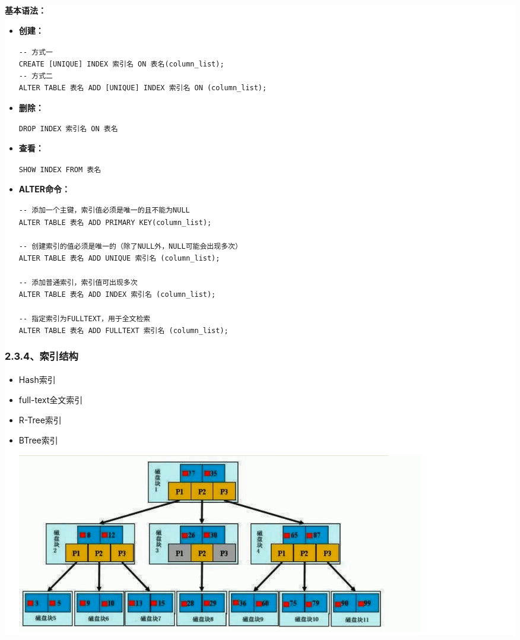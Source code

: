 **基本语法：**

- **创建：**

  ```mysql
  -- 方式一
  CREATE [UNIQUE] INDEX 索引名 ON 表名(column_list);
  -- 方式二
  ALTER TABLE 表名 ADD [UNIQUE] INDEX 索引名 ON (column_list);
  ```

- **删除：**

  ```mysql
  DROP INDEX 索引名 ON 表名
  ```

- **查看：**

  ```mysql
  SHOW INDEX FROM 表名
  ```

- **ALTER命令：**

  ```mysql
  -- 添加一个主键，索引值必须是唯一的且不能为NULL
  ALTER TABLE 表名 ADD PRIMARY KEY(column_list);
  
  -- 创建索引的值必须是唯一的（除了NULL外，NULL可能会出现多次）
  ALTER TABLE 表名 ADD UNIQUE 索引名 (column_list);
  
  -- 添加普通索引，索引值可出现多次
  ALTER TABLE 表名 ADD INDEX 索引名 (column_list);
  
  -- 指定索引为FULLTEXT，用于全文检索
  ALTER TABLE 表名 ADD FULLTEXT 索引名 (column_list);
  ```

### 2.3.4、索引结构

- Hash索引

- full-text全文索引

- R-Tree索引

- BTree索引

  <img src="image-20200928170219796.png" alt="image-20200928170219796" style="zoom:80%;" />
